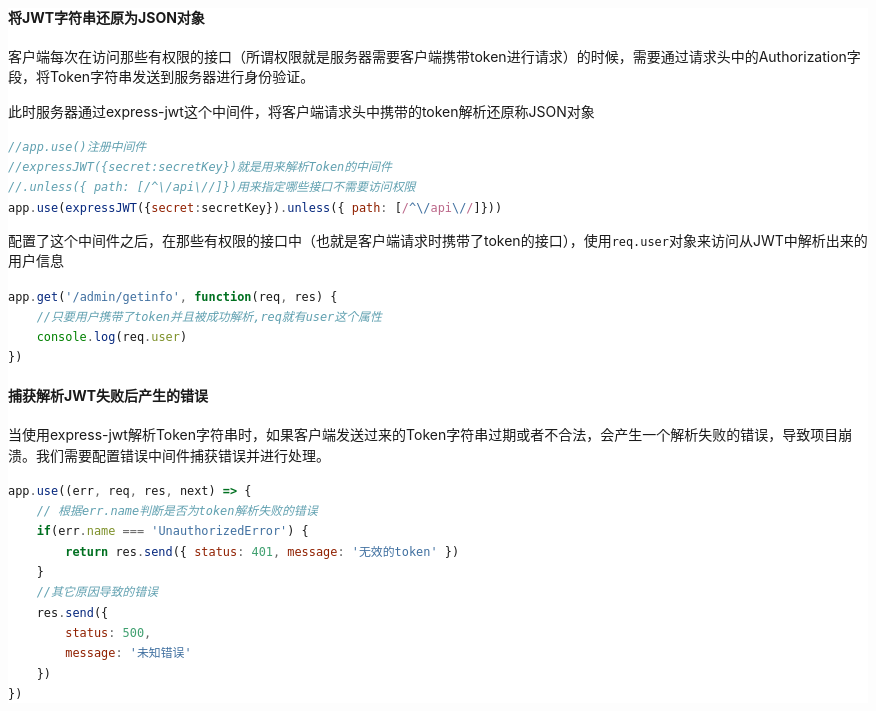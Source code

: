 #### 将JWT字符串还原为JSON对象

客户端每次在访问那些有权限的接口（所谓权限就是服务器需要客户端携带token进行请求）的时候，需要通过请求头中的Authorization字段，将Token字符串发送到服务器进行身份验证。

此时服务器通过express-jwt这个中间件，将客户端请求头中携带的token解析还原称JSON对象

~~~js
//app.use()注册中间件
//expressJWT({secret:secretKey})就是用来解析Token的中间件
//.unless({ path: [/^\/api\//]})用来指定哪些接口不需要访问权限
app.use(expressJWT({secret:secretKey}).unless({ path: [/^\/api\//]}))
~~~

配置了这个中间件之后，在那些有权限的接口中（也就是客户端请求时携带了token的接口），使用`req.user`对象来访问从JWT中解析出来的用户信息

~~~js
app.get('/admin/getinfo', function(req, res) {
    //只要用户携带了token并且被成功解析,req就有user这个属性
    console.log(req.user)
})
~~~

#### 捕获解析JWT失败后产生的错误

当使用express-jwt解析Token字符串时，如果客户端发送过来的Token字符串过期或者不合法，会产生一个解析失败的错误，导致项目崩溃。我们需要配置错误中间件捕获错误并进行处理。

~~~js
app.use((err, req, res, next) => {
    // 根据err.name判断是否为token解析失败的错误
    if(err.name === 'UnauthorizedError') {
        return res.send({ status: 401, message: '无效的token' })
    }
    //其它原因导致的错误
    res.send({
        status: 500,
        message: '未知错误'
    })
})
~~~

